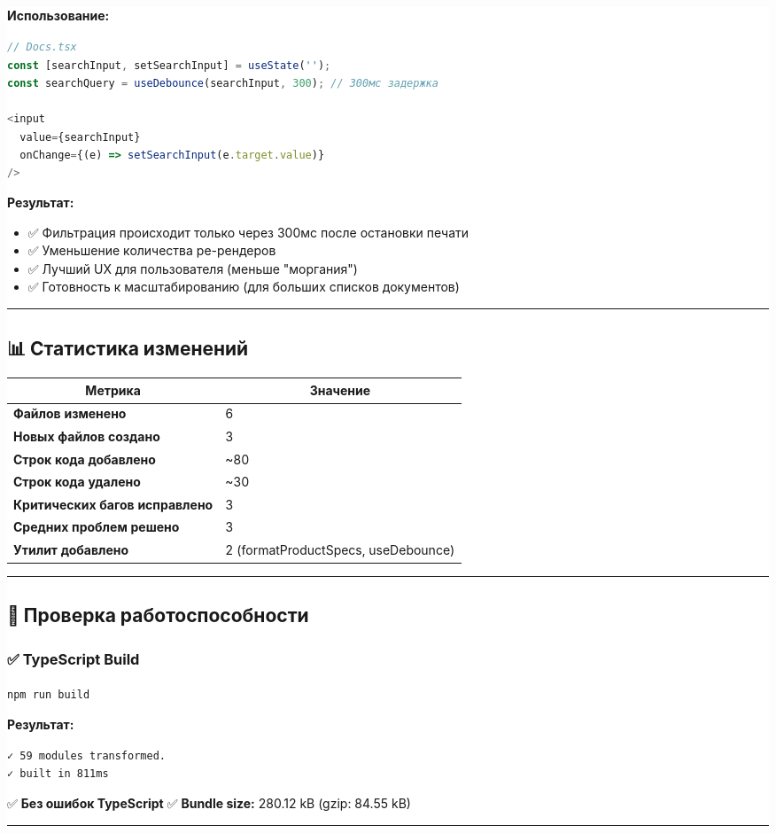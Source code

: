 **Использование:**
```typescript
// Docs.tsx
const [searchInput, setSearchInput] = useState('');
const searchQuery = useDebounce(searchInput, 300); // 300мс задержка

<input
  value={searchInput}
  onChange={(e) => setSearchInput(e.target.value)}
/>
```

**Результат:**
- ✅ Фильтрация происходит только через 300мс после остановки печати
- ✅ Уменьшение количества ре-рендеров
- ✅ Лучший UX для пользователя (меньше "моргания")
- ✅ Готовность к масштабированию (для больших списков документов)

---

## 📊 Статистика изменений

| Метрика | Значение |
|---------|----------|
| **Файлов изменено** | 6 |
| **Новых файлов создано** | 3 |
| **Строк кода добавлено** | ~80 |
| **Строк кода удалено** | ~30 |
| **Критических багов исправлено** | 3 |
| **Средних проблем решено** | 3 |
| **Утилит добавлено** | 2 (formatProductSpecs, useDebounce) |

---

## 🧪 Проверка работоспособности

### ✅ TypeScript Build
```bash
npm run build
```

**Результат:**
```
✓ 59 modules transformed.
✓ built in 811ms
```

✅ **Без ошибок TypeScript**
✅ **Bundle size:** 280.12 kB (gzip: 84.55 kB)

---